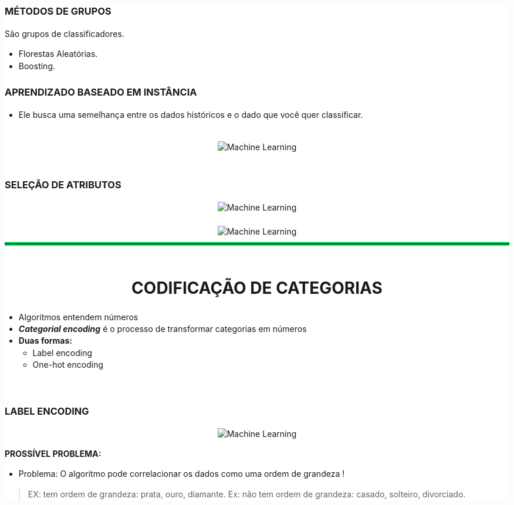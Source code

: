 
<h3>MÉTODOS DE GRUPOS</h3>

São grupos de classificadores.


- Florestas Aleatórias.
- Boosting.


<h3>APRENDIZADO BASEADO EM INSTÂNCIA</h3>

- Ele busca uma semelhança entre os dados históricos e o dado que você quer classificar.

<br>
<div align="center">
  <image src="./image/machine_learning_instancia.png" alt="Machine Learning" height="400" width="80%">
</div>



<br>
<h3>SELEÇÃO DE ATRIBUTOS</h3>
<div align="center">
  <image src="./image/machine_learning_atributos.png" alt="Machine Learning" height="400" width="80%">
</div>

<br>
<div align="center">
  <image src="./image/machine_learning_atributos_1.png" alt="Machine Learning" height="400" width="80%">
</div>



<img src="./image/line.png" alt="line" width="100%">
<br>
<h1 align="center" id="7"> CODIFICAÇÃO DE CATEGORIAS</h1>

- Algoritmos entendem números
- **_Categorial encoding_** é o processo de transformar categorias em números
- **Duas formas:**
  - Label encoding
  - One-hot encoding


<br>
<h3>LABEL ENCODING</h3>
<div align="center">
  <image src="./image/machine_learning_label_encoding.png" alt="Machine Learning" height="400" width="80%">
</div>

**PROSSÍVEL PROBLEMA:**

- Problema: O algoritmo pode correlacionar os dados como uma ordem de grandeza !  
> EX: tem ordem de grandeza: prata, ouro, diamante.
> Ex: não tem ordem de grandeza: casado, solteiro, divorciado.
